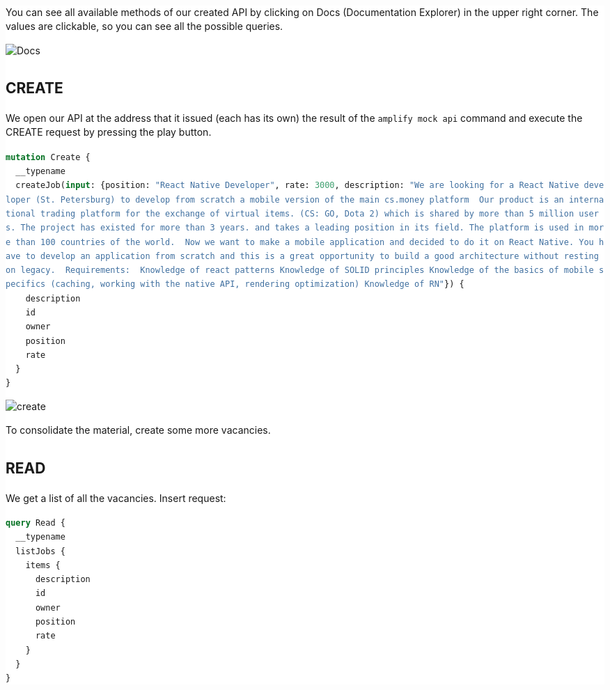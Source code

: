 You can see all available methods of our created API by clicking on Docs (Documentation Explorer) in the upper right corner. The values ​​are clickable, so you can see all the possible queries.

![Docs](https://miro.medium.com/max/4800/1*wcYg4qmPXOdghWgS5P1RtQ.png)

## CREATE
We open our API at the address that it issued (each has its own) the result of the `amplify mock api` command and execute the CREATE request by pressing the play button.

```graphql
mutation Create {
  __typename
  createJob(input: {position: "React Native Developer", rate: 3000, description: "We are looking for a React Native developer (St. Petersburg) to develop from scratch a mobile version of the main cs.money platform  Our product is an international trading platform for the exchange of virtual items. (CS: GO, Dota 2) which is shared by more than 5 million users. The project has existed for more than 3 years. and takes a leading position in its field. The platform is used in more than 100 countries of the world.  Now we want to make a mobile application and decided to do it on React Native. You have to develop an application from scratch and this is a great opportunity to build a good architecture without resting on legacy.  Requirements:  Knowledge of react patterns Knowledge of SOLID principles Knowledge of the basics of mobile specifics (caching, working with the native API, rendering optimization) Knowledge of RN"}) {
    description
    id
    owner
    position
    rate
  }
}
```

![create](https://miro.medium.com/max/4800/1*GwJb9ZZVB6px_QI8xKwslQ.png)

To consolidate the material, create some more vacancies.

## READ
We get a list of all the vacancies. Insert request:

```graphql
query Read {
  __typename
  listJobs {
    items {
      description
      id
      owner
      position
      rate
    }
  }
}
```
